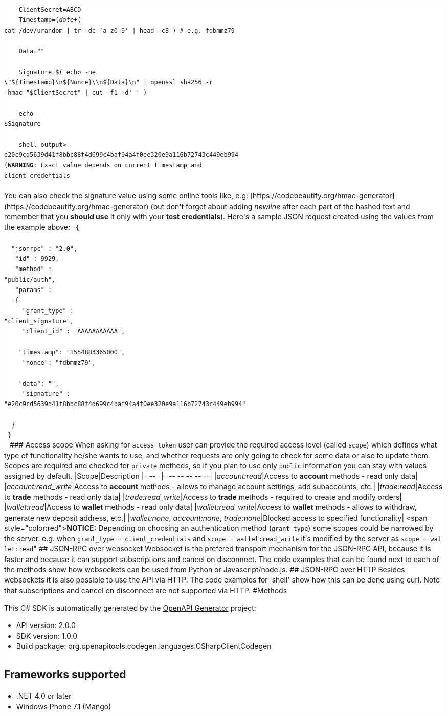 <code>&nbsp;&nbsp;&nbsp;&nbsp;ClientSecret=ABCD</code></br>  <code>&nbsp;&nbsp;&nbsp;&nbsp;Timestamp=$( date +%s000 ) # e.g. 1554883365000 </code></br>  <code>&nbsp;&nbsp;&nbsp;&nbsp;Nonce=$( cat /dev/urandom | tr -dc 'a-z0-9' | head -c8 ) # e.g. fdbmmz79 </code></br>  <code>&nbsp;&nbsp;&nbsp;&nbsp;Data=\"\"</code></br></br>  <code>&nbsp;&nbsp;&nbsp;&nbsp;Signature=$( echo -ne \"${Timestamp}\\n${Nonce}\\n${Data}\\n\" | openssl sha256 -r -hmac \"$ClientSecret\" | cut -f1 -d' ' )</code></br></br> <code>&nbsp;&nbsp;&nbsp;&nbsp;echo $Signature</code></br></br>  <code>&nbsp;&nbsp;&nbsp;&nbsp;shell output> e20c9cd5639d41f8bbc88f4d699c4baf94a4f0ee320e9a116b72743c449eb994  (**WARNING**: Exact value depends on current timestamp and client credentials</code></br></br>   You can also check the signature value using some online tools like, e.g: [https://codebeautify.org/hmac-generator](https://codebeautify.org/hmac-generator) (but don't forget about adding *newline* after each part of the hashed text and remember that you **should use** it only with your **test credentials**).   Here's a sample JSON request created using the values from the example above:  <code> {                            </br> &nbsp;&nbsp;\"jsonrpc\" : \"2.0\",         </br> &nbsp;&nbsp;\"id\" : 9929,               </br> &nbsp;&nbsp;\"method\" : \"public/auth\",  </br> &nbsp;&nbsp;\"params\" :                 </br> &nbsp;&nbsp;{                        </br> &nbsp;&nbsp;&nbsp;&nbsp;\"grant_type\" : \"client_signature\",   </br> &nbsp;&nbsp;&nbsp;&nbsp;\"client_id\" : \"AAAAAAAAAAA\",         </br> &nbsp;&nbsp;&nbsp;&nbsp;\"timestamp\": \"1554883365000\",        </br> &nbsp;&nbsp;&nbsp;&nbsp;\"nonce\": \"fdbmmz79\",                 </br> &nbsp;&nbsp;&nbsp;&nbsp;\"data\": \"\",                          </br> &nbsp;&nbsp;&nbsp;&nbsp;\"signature\" : \"e20c9cd5639d41f8bbc88f4d699c4baf94a4f0ee320e9a116b72743c449eb994\"  </br> &nbsp;&nbsp;}                        </br> }                            </br> </code>   ### Access scope  When asking for `access token` user can provide the required access level (called `scope`) which defines what type of functionality he/she wants to use, and whether requests are only going to check for some data or also to update them.  Scopes are required and checked for `private` methods, so if you plan to use only `public` information you can stay with values assigned by default.  |Scope|Description |- -- -|- -- -- -- -- --| |*account:read*|Access to **account** methods - read only data| |*account:read_write*|Access to **account** methods - allows to manage account settings, add subaccounts, etc.| |*trade:read*|Access to **trade** methods - read only data| |*trade:read_write*|Access to **trade** methods - required to create and modify orders| |*wallet:read*|Access to **wallet** methods - read only data| |*wallet:read_write*|Access to **wallet** methods - allows to withdraw, generate new deposit address, etc.| |*wallet:none*, *account:none*, *trade:none*|Blocked access to specified functionality|    <span style=\"color:red\">**NOTICE:**</span> Depending on choosing an authentication method (```grant type```) some scopes could be narrowed by the server. e.g. when ```grant_type = client_credentials``` and ```scope = wallet:read_write``` it's modified by the server as ```scope = wallet:read```\"   ## JSON-RPC over websocket Websocket is the prefered transport mechanism for the JSON-RPC API, because it is faster and because it can support [subscriptions](#subscriptions) and [cancel on disconnect](#private-enable_cancel_on_disconnect). The code examples that can be found next to each of the methods show how
websockets can be used from Python or Javascript/node.js.  ## JSON-RPC over HTTP Besides websockets it is also possible to use the API via HTTP. The code examples for 'shell' show how this can be done using curl. Note that subscriptions and cancel on disconnect are not supported via HTTP.  #Methods 

This C# SDK is automatically generated by the [OpenAPI Generator](https://openapi-generator.tech) project:

- API version: 2.0.0
- SDK version: 1.0.0
- Build package: org.openapitools.codegen.languages.CSharpClientCodegen

## Frameworks supported


- .NET 4.0 or later
- Windows Phone 7.1 (Mango)

